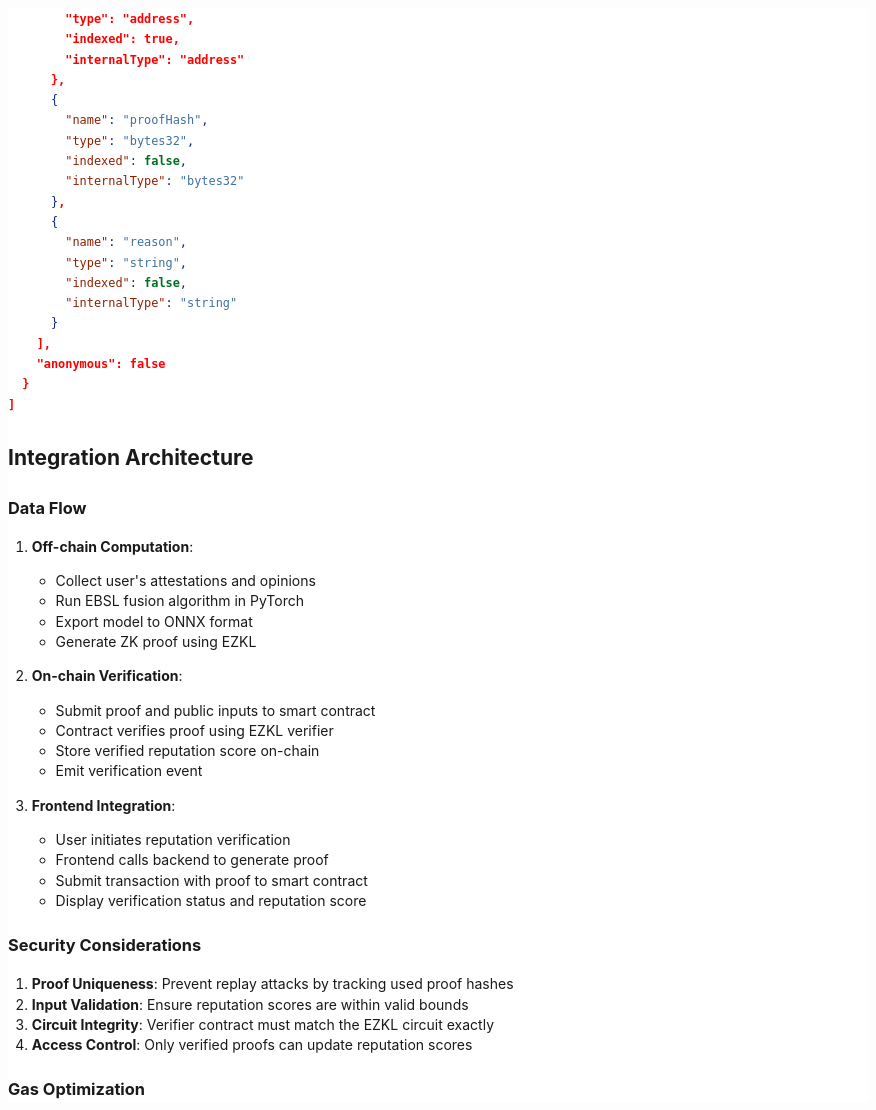 ```json
        "type": "address",
        "indexed": true,
        "internalType": "address"
      },
      {
        "name": "proofHash",
        "type": "bytes32",
        "indexed": false,
        "internalType": "bytes32"
      },
      {
        "name": "reason",
        "type": "string",
        "indexed": false,
        "internalType": "string"
      }
    ],
    "anonymous": false
  }
]
```

## Integration Architecture

### Data Flow

1. **Off-chain Computation**:
   - Collect user's attestations and opinions
   - Run EBSL fusion algorithm in PyTorch
   - Export model to ONNX format
   - Generate ZK proof using EZKL

2. **On-chain Verification**:
   - Submit proof and public inputs to smart contract
   - Contract verifies proof using EZKL verifier
   - Store verified reputation score on-chain
   - Emit verification event

3. **Frontend Integration**:
   - User initiates reputation verification
   - Frontend calls backend to generate proof
   - Submit transaction with proof to smart contract
   - Display verification status and reputation score

### Security Considerations

1. **Proof Uniqueness**: Prevent replay attacks by tracking used proof hashes
2. **Input Validation**: Ensure reputation scores are within valid bounds
3. **Circuit Integrity**: Verifier contract must match the EZKL circuit exactly
4. **Access Control**: Only verified proofs can update reputation scores

### Gas Optimization
